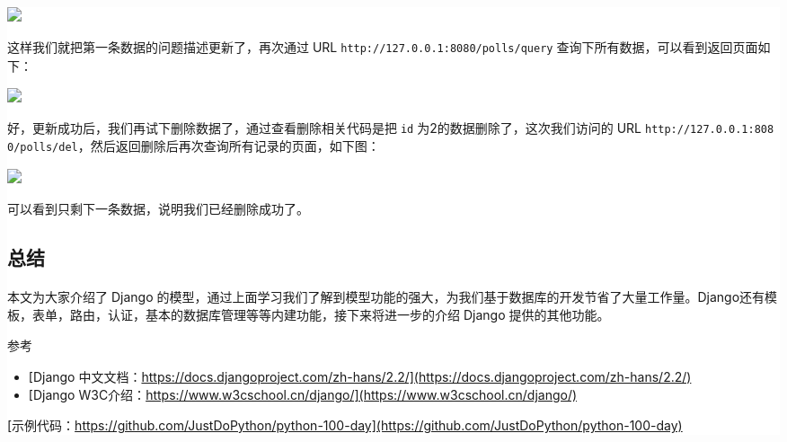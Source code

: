 ![](http://www.justdopython.com/assets/images/2019/python/python_web_django_15.png)

这样我们就把第一条数据的问题描述更新了，再次通过 URL `http://127.0.0.1:8080/polls/query` 查询下所有数据，可以看到返回页面如下：

![](http://www.justdopython.com/assets/images/2019/python/python_web_django_16.png)

好，更新成功后，我们再试下删除数据了，通过查看删除相关代码是把 `id` 为2的数据删除了，这次我们访问的 URL `http://127.0.0.1:8080/polls/del`，然后返回删除后再次查询所有记录的页面，如下图：

![](http://www.justdopython.com/assets/images/2019/python/python_web_django_17.png)

可以看到只剩下一条数据，说明我们已经删除成功了。

## 总结

本文为大家介绍了 Django 的模型，通过上面学习我们了解到模型功能的强大，为我们基于数据库的开发节省了大量工作量。Django还有模板，表单，路由，认证，基本的数据库管理等等内建功能，接下来将进一步的介绍 Django 提供的其他功能。

参考

- [Django 中文文档：https://docs.djangoproject.com/zh-hans/2.2/](https://docs.djangoproject.com/zh-hans/2.2/)
- [Django W3C介绍：https://www.w3cschool.cn/django/](https://www.w3cschool.cn/django/)

[示例代码：https://github.com/JustDoPython/python-100-day](https://github.com/JustDoPython/python-100-day)
